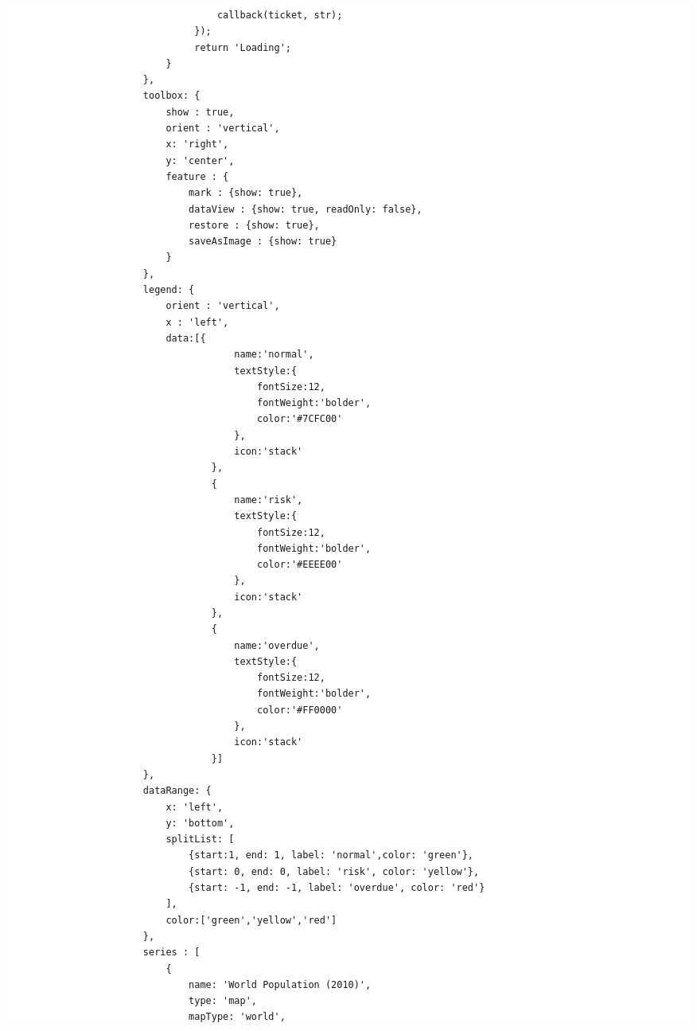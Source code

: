```html
					                 callback(ticket, str);
					             });
					             return 'Loading';
					        }
					    },
					    toolbox: {
					        show : true,
					        orient : 'vertical',
					        x: 'right',
					        y: 'center',
					        feature : {
					            mark : {show: true},
					            dataView : {show: true, readOnly: false},
					            restore : {show: true},
					            saveAsImage : {show: true}
					        }
					    },
					    legend: {
					        orient : 'vertical',
					        x : 'left',
					        data:[{
						                name:'normal',
						                textStyle:{
						                    fontSize:12,
						                    fontWeight:'bolder',
						                    color:'#7CFC00'
						                },
						                icon:'stack'
						            },
						            {
						                name:'risk',
						                textStyle:{
						                    fontSize:12,
						                    fontWeight:'bolder',
						                    color:'#EEEE00'
						                },
						                icon:'stack'
						            },
						            {
						                name:'overdue',
						                textStyle:{
						                    fontSize:12,
						                    fontWeight:'bolder',
						                    color:'#FF0000'
						                },
						                icon:'stack'
						            }]
					    },
					    dataRange: {
					        x: 'left',
					        y: 'bottom',
					        splitList: [
					            {start:1, end: 1, label: 'normal',color: 'green'},
					            {start: 0, end: 0, label: 'risk', color: 'yellow'},
					            {start: -1, end: -1, label: 'overdue', color: 'red'}
					        ],
					        color:['green','yellow','red']  
					    },
					    series : [
					        {
					            name: 'World Population (2010)',
					            type: 'map',
					            mapType: 'world',
```
